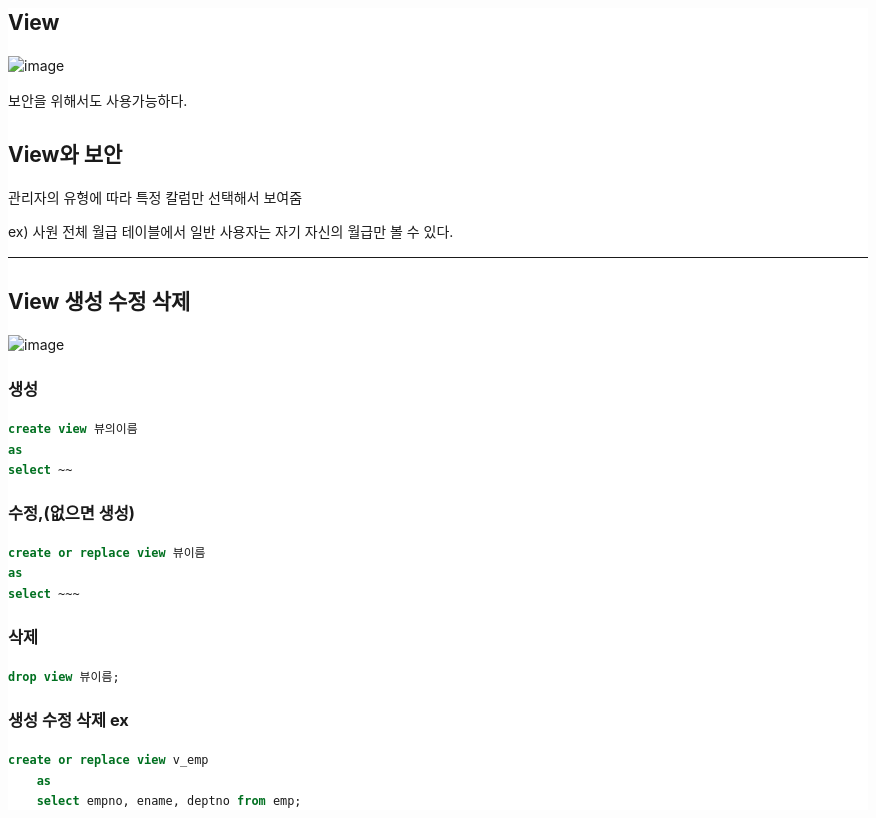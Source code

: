 ## View

![image](https://user-images.githubusercontent.com/65274952/128950517-6989294a-7f4c-4431-8498-f10471311507.png)

보안을 위해서도 사용가능하다.

## View와 보안

관리자의 유형에 따라 특정 칼럼만 선택해서 보여줌

ex) 사원 전체 월급 테이블에서 일반 사용자는 자기 자신의 월급만 볼 수 있다.



-----------

## View 생성 수정 삭제

![image](https://user-images.githubusercontent.com/65274952/128950775-7bf98a97-00ee-46cb-b8b9-d3e5d6466328.png)

### 생성

```sql
create view 뷰의이름
as 
select ~~
```





### 수정,(없으면 생성)

```sql
create or replace view 뷰이름
as
select ~~~
```



### 삭제

```sql
drop view 뷰이름;
```



### 생성 수정 삭제 ex

```sql
create or replace view v_emp
    as
    select empno, ename, deptno from emp;
```
